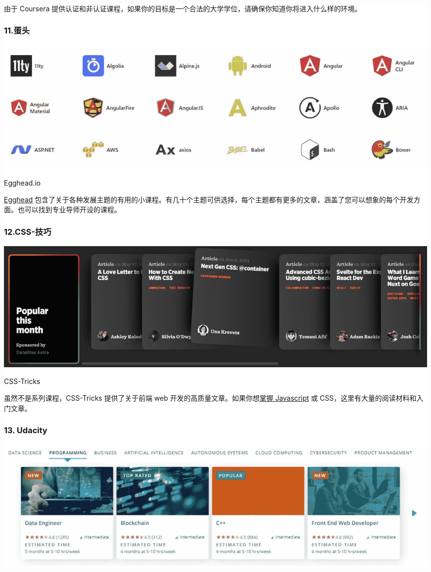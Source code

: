 由于 Coursera 提供认证和非认证课程，如果你的目标是一个合法的大学学位，请确保你知道你将进入什么样的环境。

### 11.蛋头

![Egghead.io](img/31c6b35c86ba51733511254915896ddb.png)

Egghead.io



[Egghead](https://egghead.io/) 包含了关于各种发展主题的有用的小课程。有几十个主题可供选择，每个主题都有更多的文章，涵盖了您可以想象的每个开发方面。也可以找到专业导师开设的课程。

### 12.CSS-技巧

![CSS-Tricks](img/cc26a321588167c82b5ae2dffd459a0b.png)

CSS-Tricks



虽然不是系列课程，CSS-Tricks 提供了关于前端 web 开发的高质量文章。如果你想[掌握 Javascript](https://kinsta.com/blog/javascript-libraries/) 或 CSS，这里有大量的阅读材料和入门文章。

### 13\. Udacity

![Udacity](img/c1691fa08ce1cdd3cc0305c067c4d22c.png)
